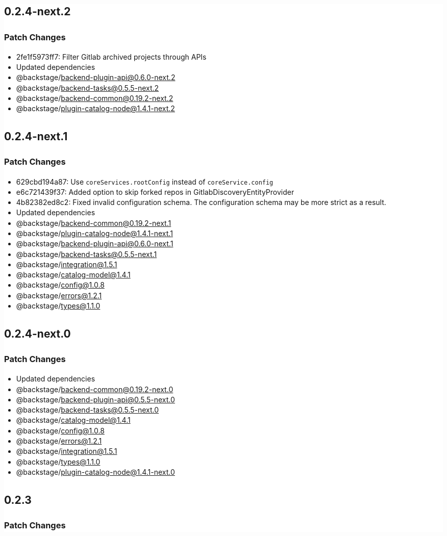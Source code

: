 ## 0.2.4-next.2

### Patch Changes

- 2fe1f5973ff7: Filter Gitlab archived projects through APIs
- Updated dependencies
 - @backstage/backend-plugin-api@0.6.0-next.2
 - @backstage/backend-tasks@0.5.5-next.2
 - @backstage/backend-common@0.19.2-next.2
 - @backstage/plugin-catalog-node@1.4.1-next.2

## 0.2.4-next.1

### Patch Changes

- 629cbd194a87: Use `coreServices.rootConfig` instead of `coreService.config`
- e6c721439f37: Added option to skip forked repos in GitlabDiscoveryEntityProvider
- 4b82382ed8c2: Fixed invalid configuration schema. The configuration schema may be more strict as a result.
- Updated dependencies
 - @backstage/backend-common@0.19.2-next.1
 - @backstage/plugin-catalog-node@1.4.1-next.1
 - @backstage/backend-plugin-api@0.6.0-next.1
 - @backstage/backend-tasks@0.5.5-next.1
 - @backstage/integration@1.5.1
 - @backstage/catalog-model@1.4.1
 - @backstage/config@1.0.8
 - @backstage/errors@1.2.1
 - @backstage/types@1.1.0

## 0.2.4-next.0

### Patch Changes

- Updated dependencies
 - @backstage/backend-common@0.19.2-next.0
 - @backstage/backend-plugin-api@0.5.5-next.0
 - @backstage/backend-tasks@0.5.5-next.0
 - @backstage/catalog-model@1.4.1
 - @backstage/config@1.0.8
 - @backstage/errors@1.2.1
 - @backstage/integration@1.5.1
 - @backstage/types@1.1.0
 - @backstage/plugin-catalog-node@1.4.1-next.0

## 0.2.3

### Patch Changes
